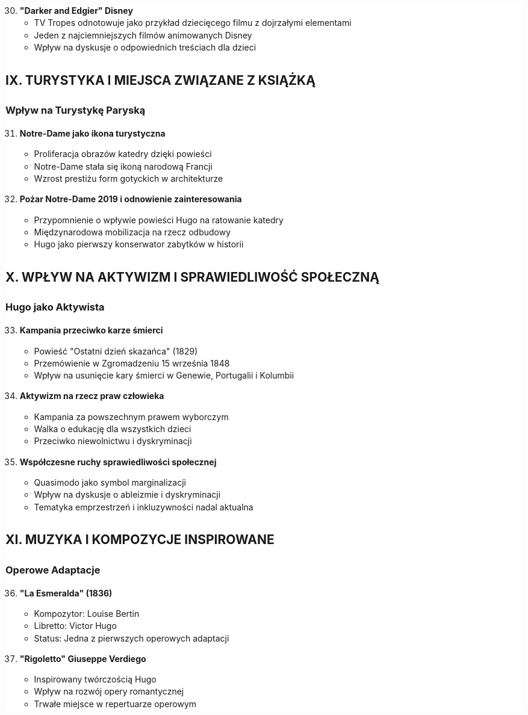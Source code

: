 30. **"Darker and Edgier" Disney**
    - TV Tropes odnotowuje jako przykład dziecięcego filmu z dojrzałymi elementami
    - Jeden z najciemniejszych filmów animowanych Disney
    - Wpływ na dyskusje o odpowiednich treściach dla dzieci

## IX. TURYSTYKA I MIEJSCA ZWIĄZANE Z KSIĄŻKĄ

### Wpływ na Turystykę Paryską

31. **Notre-Dame jako ikona turystyczna**
    - Proliferacja obrazów katedry dzięki powieści
    - Notre-Dame stała się ikoną narodową Francji
    - Wzrost prestiżu form gotyckich w architekturze

32. **Pożar Notre-Dame 2019 i odnowienie zainteresowania**
    - Przypomnienie o wpływie powieści Hugo na ratowanie katedry
    - Międzynarodowa mobilizacja na rzecz odbudowy
    - Hugo jako pierwszy konserwator zabytków w historii

## X. WPŁYW NA AKTYWIZM I SPRAWIEDLIWOŚĆ SPOŁECZNĄ

### Hugo jako Aktywista

33. **Kampania przeciwko karze śmierci**
    - Powieść "Ostatni dzień skazańca" (1829)
    - Przemówienie w Zgromadzeniu 15 września 1848
    - Wpływ na usunięcie kary śmierci w Genewie, Portugalii i Kolumbii

34. **Aktywizm na rzecz praw człowieka**
    - Kampania za powszechnym prawem wyborczym
    - Walka o edukację dla wszystkich dzieci
    - Przeciwko niewolnictwu i dyskryminacji

35. **Współczesne ruchy sprawiedliwości społecznej**
    - Quasimodo jako symbol marginalizacji
    - Wpływ na dyskusje o ableizmie i dyskryminacji
    - Tematyka emprzestrzeń i inkluzywności nadal aktualna

## XI. MUZYKA I KOMPOZYCJE INSPIROWANE

### Operowe Adaptacje

36. **"La Esmeralda" (1836)**
    - Kompozytor: Louise Bertin
    - Libretto: Victor Hugo
    - Status: Jedna z pierwszych operowych adaptacji

37. **"Rigoletto" Giuseppe Verdiego**
    - Inspirowany twórczością Hugo
    - Wpływ na rozwój opery romantycznej
    - Trwałe miejsce w repertuarze operowym

